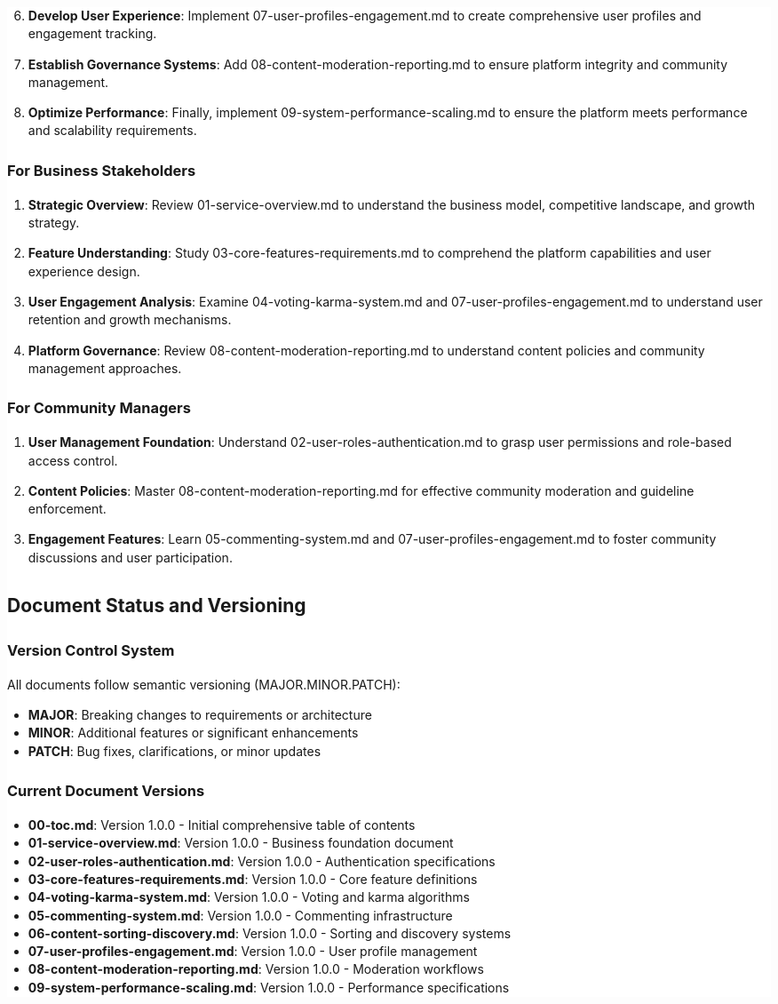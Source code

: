 6. **Develop User Experience**: Implement 07-user-profiles-engagement.md to create comprehensive user profiles and engagement tracking.

7. **Establish Governance Systems**: Add 08-content-moderation-reporting.md to ensure platform integrity and community management.

8. **Optimize Performance**: Finally, implement 09-system-performance-scaling.md to ensure the platform meets performance and scalability requirements.

### For Business Stakeholders

1. **Strategic Overview**: Review 01-service-overview.md to understand the business model, competitive landscape, and growth strategy.

2. **Feature Understanding**: Study 03-core-features-requirements.md to comprehend the platform capabilities and user experience design.

3. **User Engagement Analysis**: Examine 04-voting-karma-system.md and 07-user-profiles-engagement.md to understand user retention and growth mechanisms.

4. **Platform Governance**: Review 08-content-moderation-reporting.md to understand content policies and community management approaches.

### For Community Managers

1. **User Management Foundation**: Understand 02-user-roles-authentication.md to grasp user permissions and role-based access control.

2. **Content Policies**: Master 08-content-moderation-reporting.md for effective community moderation and guideline enforcement.

3. **Engagement Features**: Learn 05-commenting-system.md and 07-user-profiles-engagement.md to foster community discussions and user participation.

## Document Status and Versioning

### Version Control System

All documents follow semantic versioning (MAJOR.MINOR.PATCH):
- **MAJOR**: Breaking changes to requirements or architecture
- **MINOR**: Additional features or significant enhancements
- **PATCH**: Bug fixes, clarifications, or minor updates

### Current Document Versions

- **00-toc.md**: Version 1.0.0 - Initial comprehensive table of contents
- **01-service-overview.md**: Version 1.0.0 - Business foundation document
- **02-user-roles-authentication.md**: Version 1.0.0 - Authentication specifications
- **03-core-features-requirements.md**: Version 1.0.0 - Core feature definitions
- **04-voting-karma-system.md**: Version 1.0.0 - Voting and karma algorithms
- **05-commenting-system.md**: Version 1.0.0 - Commenting infrastructure
- **06-content-sorting-discovery.md**: Version 1.0.0 - Sorting and discovery systems
- **07-user-profiles-engagement.md**: Version 1.0.0 - User profile management
- **08-content-moderation-reporting.md**: Version 1.0.0 - Moderation workflows
- **09-system-performance-scaling.md**: Version 1.0.0 - Performance specifications
